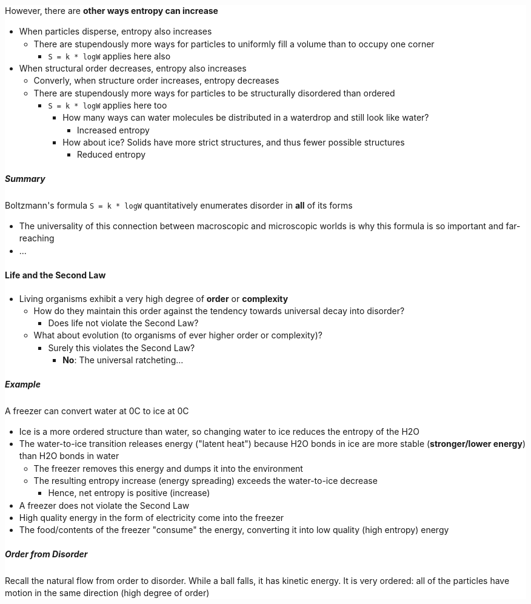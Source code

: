 However, there are **other ways entropy can increase**

* When particles disperse, entropy also increases
	- There are stupendously more ways for particles to uniformly fill a volume than to occupy one corner
		+ `S = k * logW` applies here also
* When structural order decreases, entropy also increases
	- Converly, when structure order increases, entropy decreases
	- There are stupendously more ways for particles to be structurally disordered than ordered
		+ `S = k * logW` applies here too
			* How many ways can water molecules be distributed in a waterdrop and still look like water?
				- Increased entropy
			* How about ice? Solids have more strict structures, and thus fewer possible structures
				- Reduced entropy


##### Summary

Boltzmann's formula `S = k * logW` quantitatively enumerates disorder in **all** of its forms

* The universality of this connection between macroscopic and microscopic worlds is why this formula is so important and far-reaching
* ...


#### Life and the Second Law

* Living organisms exhibit a very high degree of **order** or **complexity**
	- How do they maintain this order against the tendency towards universal decay into disorder?
		+ Does life not violate the Second Law?
	- What about evolution (to organisms of ever higher order or complexity)?
		+ Surely this violates the Second Law?
			* **No**: The universal ratcheting...


##### Example

A freezer can convert water at 0C to ice at 0C

* Ice is a more ordered structure than water, so changing water to ice reduces the entropy of the H2O
* The water-to-ice transition releases energy ("latent heat") because H2O bonds in ice are more stable (**stronger/lower energy**) than H2O bonds in water
	- The freezer removes this energy and dumps it into the environment
	- The resulting entropy increase (energy spreading) exceeds the water-to-ice decrease
		+ Hence, net entropy is positive (increase)
* A freezer does not violate the Second Law
* High quality energy in the form of electricity come into the freezer
* The food/contents of the freezer "consume" the energy, converting it into low quality (high entropy) energy


##### Order from Disorder

Recall the natural flow from order to disorder. While a ball falls, it has kinetic energy. It is very ordered: all of the particles have motion in the same direction (high degree of order)
